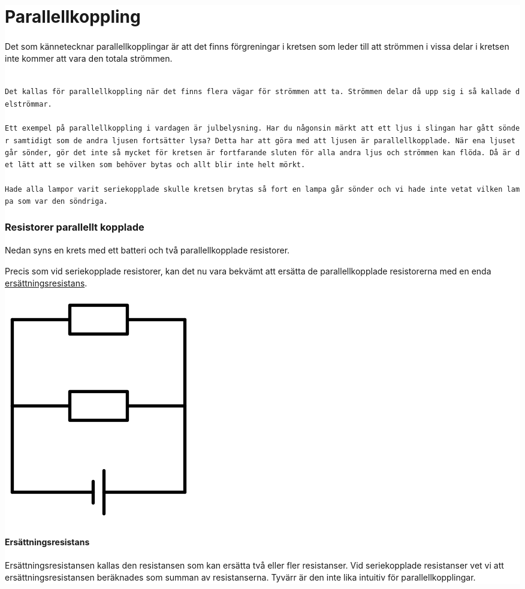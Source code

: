 # Parallellkoppling
Det som kännetecknar parallellkopplingar är att det finns förgreningar i kretsen som leder till att strömmen i vissa delar i kretsen inte kommer att vara den totala strömmen. 

```admonish question title="Vad är poängen med parallellkoppling?"

Det kallas för parallellkoppling när det finns flera vägar för strömmen att ta. Strömmen delar då upp sig i så kallade delströmmar.

Ett exempel på parallellkoppling i vardagen är julbelysning. Har du någonsin märkt att ett ljus i slingan har gått sönder samtidigt som de andra ljusen fortsätter lysa? Detta har att göra med att ljusen är parallellkopplade. När ena ljuset går sönder, gör det inte så mycket för kretsen är fortfarande sluten för alla andra ljus och strömmen kan flöda. Då är det lätt att se vilken som behöver bytas och allt blir inte helt mörkt. 

Hade alla lampor varit seriekopplade skulle kretsen brytas så fort en lampa går sönder och vi hade inte vetat vilken lampa som var den söndriga.

```

### Resistorer parallellt kopplade

Nedan syns en krets med ett batteri och två parallellkopplade resistorer.

Precis som vid seriekopplade resistorer, kan det nu vara bekvämt att ersätta de parallellkopplade resistorerna med en enda <u>ersättningsresistans</u>.

![](parallell.svg)

#### Ersättningsresistans
Ersättningsresistansen kallas den resistansen som kan ersätta två eller fler resistanser. Vid seriekopplade resistanser vet vi att ersättningsresistansen beräknades som summan av resistanserna. Tyvärr är den inte lika intuitiv för parallellkopplingar. 
